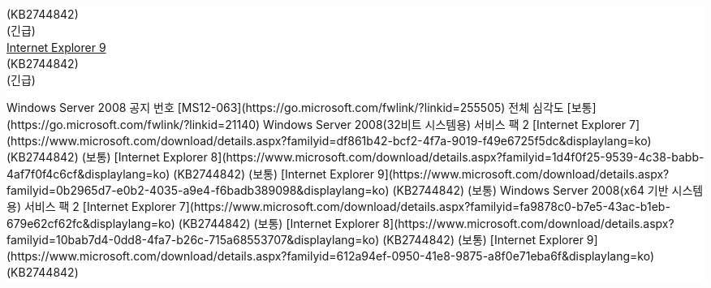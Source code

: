 (KB2744842)  
(긴급)  
[Internet Explorer 9](https://www.microsoft.com/download/details.aspx?familyid=aae496ef-fca2-4632-9a8f-2108722d2b28&displaylang=ko)  
(KB2744842)  
(긴급)
</td>
</tr>
<tr>
<th style="border:1px solid black;" colspan="2">
Windows Server 2008
</th>
</tr>
<tr class="alternateRow">
<td style="border:1px solid black;">
공지 번호
</td>
<td style="border:1px solid black;">
[MS12-063](https://go.microsoft.com/fwlink/?linkid=255505)
</td>
</tr>
<tr>
<td style="border:1px solid black;">
전체 심각도
</td>
<td style="border:1px solid black;">
[보통](https://go.microsoft.com/fwlink/?linkid=21140)
</td>
</tr>
<tr class="alternateRow">
<td style="border:1px solid black;">
Windows Server 2008(32비트 시스템용) 서비스 팩 2
</td>
<td style="border:1px solid black;">
[Internet Explorer 7](https://www.microsoft.com/download/details.aspx?familyid=df861b42-bcf2-4f7a-9019-f49e6725f5dc&displaylang=ko)  
(KB2744842)  
(보통)  
[Internet Explorer 8](https://www.microsoft.com/download/details.aspx?familyid=1d4f0f25-9539-4c38-babb-4af7f0f4c6cf&displaylang=ko)  
(KB2744842)  
(보통)  
[Internet Explorer 9](https://www.microsoft.com/download/details.aspx?familyid=0b2965d7-e0b2-4035-a9e4-f6badb389098&displaylang=ko)  
(KB2744842)  
(보통)
</td>
</tr>
<tr>
<td style="border:1px solid black;">
Windows Server 2008(x64 기반 시스템용) 서비스 팩 2
</td>
<td style="border:1px solid black;">
[Internet Explorer 7](https://www.microsoft.com/download/details.aspx?familyid=fa9878c0-b7e5-43ac-b1eb-679e62cf62fc&displaylang=ko)  
(KB2744842)  
(보통)  
[Internet Explorer 8](https://www.microsoft.com/download/details.aspx?familyid=10bab7d4-0dd8-4fa7-b26c-715a68553707&displaylang=ko)  
(KB2744842)  
(보통)  
[Internet Explorer 9](https://www.microsoft.com/download/details.aspx?familyid=612a94ef-0950-41e8-9875-a8f0e71eba6f&displaylang=ko)  
(KB2744842)  
